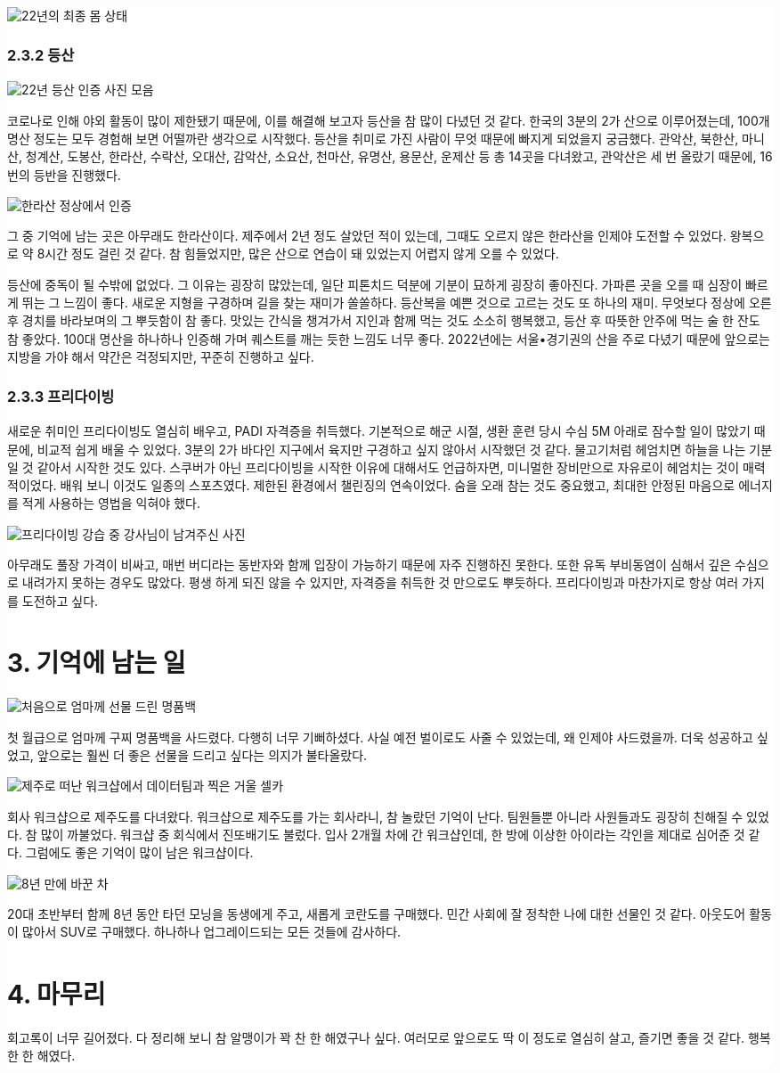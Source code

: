 ![22년의 최종 몸 상태](https://yoonminlee-blog-image.s3.ap-northeast-2.amazonaws.com/2022-retrospect-41.png)

### 2.3.2 등산

![22년 등산 인증 사진 모음](https://yoonminlee-blog-image.s3.ap-northeast-2.amazonaws.com/2022-retrospect-44.png)

코로나로 인해 야외 활동이 많이 제한됐기 때문에, 이를 해결해 보고자 등산을 참 많이 다녔던 것 같다. 한국의 3분의 2가 산으로 이루어졌는데, 100개 명산 정도는 모두 경험해 보면 어떨까란 생각으로 시작했다. 등산을 취미로 가진 사람이 무엇 때문에 빠지게 되었을지 궁금했다. 관악산, 북한산, 마니산, 청계산, 도봉산, 한라산, 수락산, 오대산, 감악산, 소요산, 천마산, 유명산, 용문산, 운제산 등 총 14곳을 다녀왔고, 관악산은 세 번 올랐기 때문에, 16번의 등반을 진행했다.

![한라산 정상에서 인증](https://yoonminlee-blog-image.s3.ap-northeast-2.amazonaws.com/2022-retrospect-45.png)

그 중 기억에 남는 곳은 아무래도 한라산이다. 제주에서 2년 정도 살았던 적이 있는데, 그때도 오르지 않은 한라산을 인제야 도전할 수 있었다. 왕복으로 약 8시간 정도 걸린 것 같다. 참 힘들었지만, 많은 산으로 연습이 돼 있었는지 어렵지 않게 오를 수 있었다.

등산에 중독이 될 수밖에 없었다. 그 이유는 굉장히 많았는데, 일단 피톤치드 덕분에 기분이 묘하게 굉장히 좋아진다. 가파른 곳을 오를 때 심장이 빠르게 뛰는 그 느낌이 좋다. 새로운 지형을 구경하며 길을 찾는 재미가 쏠쏠하다. 등산복을 예쁜 것으로 고르는 것도 또 하나의 재미. 무엇보다 정상에 오른 후 경치를 바라보며의 그 뿌듯함이 참 좋다. 맛있는 간식을 챙겨가서 지인과 함께 먹는 것도 소소히 행복했고, 등산 후 따뜻한 안주에 먹는 술 한 잔도 참 좋았다. 100대 명산을 하나하나 인증해 가며 퀘스트를 깨는 듯한 느낌도 너무 좋다. 2022년에는 서울•경기권의 산을 주로 다녔기 때문에 앞으로는 지방을 가야 해서 약간은 걱정되지만, 꾸준히 진행하고 싶다.

### 2.3.3 프리다이빙

새로운 취미인 프리다이빙도 열심히 배우고, PADI 자격증을 취득했다. 기본적으로 해군 시절, 생환 훈련 당시 수심 5M 아래로 잠수할 일이 많았기 때문에, 비교적 쉽게 배울 수 있었다. 3분의 2가 바다인 지구에서 육지만 구경하고 싶지 않아서 시작했던 것 같다. 물고기처럼 헤엄치면 하늘을 나는 기분일 것 같아서 시작한 것도 있다. 스쿠버가 아닌 프리다이빙을 시작한 이유에 대해서도 언급하자면, 미니멀한 장비만으로 자유로이 헤엄치는 것이 매력적이었다. 배워 보니 이것도 일종의 스포츠였다. 제한된 환경에서 챌린징의 연속이었다. 숨을 오래 참는 것도 중요했고, 최대한 안정된 마음으로 에너지를 적게 사용하는 영법을 익혀야 했다.

![프리다이빙 강습 중 강사님이 남겨주신 사진](https://yoonminlee-blog-image.s3.ap-northeast-2.amazonaws.com/2022-retrospect-21.png)

아무래도 풀장 가격이 비싸고, 매번 버디라는 동반자와 함께 입장이 가능하기 때문에 자주 진행하진 못한다. 또한 유독 부비동염이 심해서 깊은 수심으로 내려가지 못하는 경우도 많았다. 평생 하게 되진 않을 수 있지만, 자격증을 취득한 것 만으로도 뿌듯하다. 프리다이빙과 마찬가지로 항상 여러 가지를 도전하고 싶다.

# 3. 기억에 남는 일

![처음으로 엄마께 선물 드린 명품백](https://yoonminlee-blog-image.s3.ap-northeast-2.amazonaws.com/2022-retrospect-23.png)

첫 월급으로 엄마께 구찌 명품백을 사드렸다. 다행히 너무 기뻐하셨다. 사실 예전 벌이로도 사줄 수 있었는데, 왜 인제야 사드렸을까. 더욱 성공하고 싶었고, 앞으로는 훨씬 더 좋은 선물을 드리고 싶다는 의지가 불타올랐다.

![제주로 떠난 워크샵에서 데이터팀과 찍은 거울 셀카](https://yoonminlee-blog-image.s3.ap-northeast-2.amazonaws.com/2022-retrospect-26.png)

회사 워크샵으로 제주도를 다녀왔다. 워크샵으로 제주도를 가는 회사라니, 참 놀랐던 기억이 난다. 팀원들뿐 아니라 사원들과도 굉장히 친해질 수 있었다. 참 많이 까불었다. 워크샵 중 회식에서 진또배기도 불렀다. 입사 2개월 차에 간 워크샵인데, 한 방에 이상한 아이라는 각인을 제대로 심어준 것 같다. 그럼에도 좋은 기억이 많이 남은 워크샵이다.

![8년 만에 바꾼 차](https://yoonminlee-blog-image.s3.ap-northeast-2.amazonaws.com/2022-retrospect-30.png)

20대 초반부터 함께 8년 동안 타던 모닝을 동생에게 주고, 새롭게 코란도를 구매했다. 민간 사회에 잘 정착한 나에 대한 선물인 것 같다. 아웃도어 활동이 많아서 SUV로 구매했다. 하나하나 업그레이드되는 모든 것들에 감사하다.

# 4. 마무리

회고록이 너무 길어졌다. 다 정리해 보니 참 알맹이가 꽉 찬 한 해였구나 싶다. 여러모로 앞으로도 딱 이 정도로 열심히 살고, 즐기면 좋을 것 같다. 행복한 한 해였다.